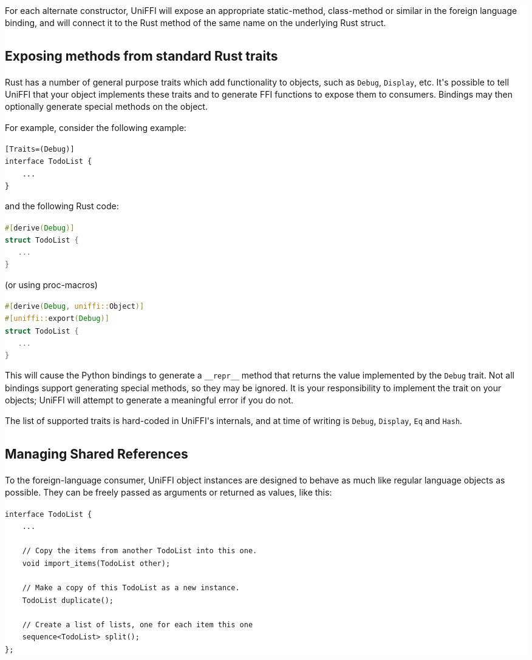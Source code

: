 For each alternate constructor, UniFFI will expose an appropriate static-method, class-method or similar
in the foreign language binding, and will connect it to the Rust method of the same name on the underlying
Rust struct.

## Exposing methods from standard Rust traits

Rust has a number of general purpose traits which add functionality to objects, such
as `Debug`, `Display`, etc. It's possible to tell UniFFI that your object implements these
traits and to generate FFI functions to expose them to consumers. Bindings may then optionally
generate special methods on the object.

For example, consider the following example:
```
[Traits=(Debug)]
interface TodoList {
    ...
}
```
and the following Rust code:
```rust
#[derive(Debug)]
struct TodoList {
   ...
}
```
(or using proc-macros)
```rust
#[derive(Debug, uniffi::Object)]
#[uniffi::export(Debug)]
struct TodoList {
   ...
}
```

This will cause the Python bindings to generate a `__repr__` method that returns the value implemented by the `Debug` trait.
Not all bindings support generating special methods, so they may be ignored.
It is your responsibility to implement the trait on your objects; UniFFI will attempt to generate a meaningful error if you do not.

The list of supported traits is hard-coded in UniFFI's internals, and at time of writing
is `Debug`, `Display`, `Eq` and `Hash`.

## Managing Shared References

To the foreign-language consumer, UniFFI object instances are designed to behave as much like
regular language objects as possible. They can be freely passed as arguments or returned as values,
like this:

```idl
interface TodoList {
    ...

    // Copy the items from another TodoList into this one.
    void import_items(TodoList other);

    // Make a copy of this TodoList as a new instance.
    TodoList duplicate();

    // Create a list of lists, one for each item this one
    sequence<TodoList> split();
};
```
